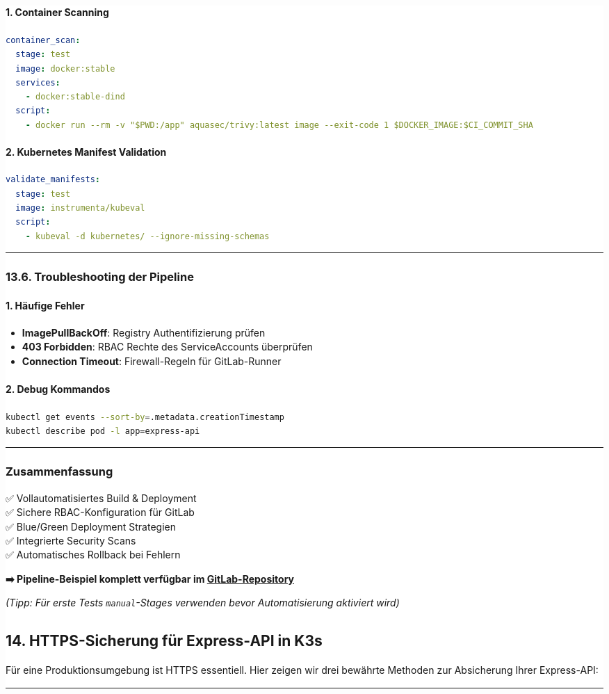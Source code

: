 #### **1. Container Scanning**
```yaml
container_scan:
  stage: test
  image: docker:stable
  services:
    - docker:stable-dind
  script:
    - docker run --rm -v "$PWD:/app" aquasec/trivy:latest image --exit-code 1 $DOCKER_IMAGE:$CI_COMMIT_SHA
```

#### **2. Kubernetes Manifest Validation**
```yaml
validate_manifests:
  stage: test
  image: instrumenta/kubeval
  script:
    - kubeval -d kubernetes/ --ignore-missing-schemas
```

---

### **13.6. Troubleshooting der Pipeline**

#### **1. Häufige Fehler**
- **ImagePullBackOff**: Registry Authentifizierung prüfen
- **403 Forbidden**: RBAC Rechte des ServiceAccounts überprüfen
- **Connection Timeout**: Firewall-Regeln für GitLab-Runner

#### **2. Debug Kommandos**
```bash
kubectl get events --sort-by=.metadata.creationTimestamp
kubectl describe pod -l app=express-api
```

---

### **Zusammenfassung**
✅ Vollautomatisiertes Build & Deployment  
✅ Sichere RBAC-Konfiguration für GitLab  
✅ Blue/Green Deployment Strategien  
✅ Integrierte Security Scans  
✅ Automatisches Rollback bei Fehlern  

**➡️ Pipeline-Beispiel komplett verfügbar im [GitLab-Repository](#)**  

*(Tipp: Für erste Tests `manual`-Stages verwenden bevor Automatisierung aktiviert wird)*



## **14. HTTPS-Sicherung für Express-API in K3s**

Für eine Produktionsumgebung ist HTTPS essentiell. Hier zeigen wir drei bewährte Methoden zur Absicherung Ihrer Express-API:

---